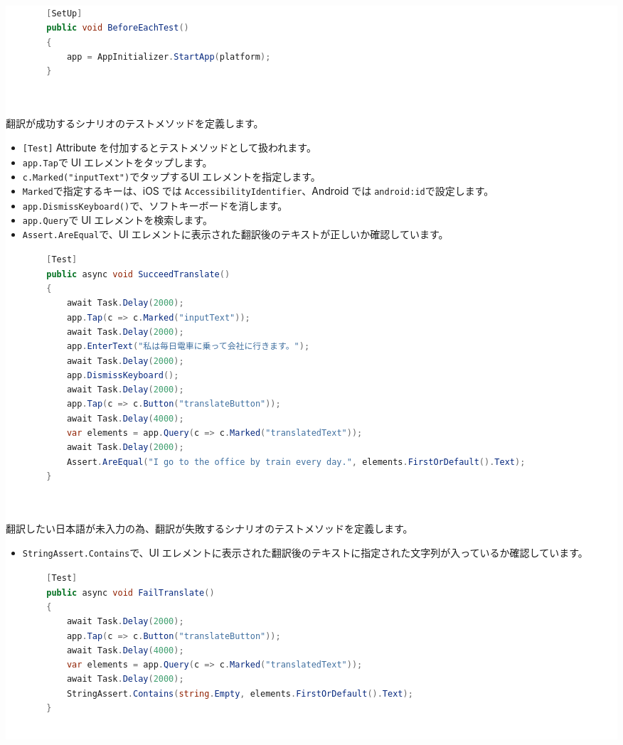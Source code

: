 ```csharp
        [SetUp]
        public void BeforeEachTest()
        {
            app = AppInitializer.StartApp(platform);
        }
```
　  
　  
翻訳が成功するシナリオのテストメソッドを定義します。
- <code>[Test]</code> Attribute を付加するとテストメソッドとして扱われます。
- <code>app.Tap</code>で UI エレメントをタップします。
- <code>c.Marked("inputText")</code>でタップするUI エレメントを指定します。
- <code>Marked</code>で指定するキーは、iOS では <code>AccessibilityIdentifier</code>、Android では <code>android:id</code>で設定します。
- <code>app.DismissKeyboard()</code>で、ソフトキーボードを消します。
- <code>app.Query</code>で UI エレメントを検索します。
- <code>Assert.AreEqual</code>で、UI エレメントに表示された翻訳後のテキストが正しいか確認しています。
  
```csharp
        [Test]
        public async void SucceedTranslate()
        {
            await Task.Delay(2000);
            app.Tap(c => c.Marked("inputText"));
            await Task.Delay(2000);
            app.EnterText("私は毎日電車に乗って会社に行きます。");
            await Task.Delay(2000);
            app.DismissKeyboard();
            await Task.Delay(2000);
            app.Tap(c => c.Button("translateButton"));
            await Task.Delay(4000);
            var elements = app.Query(c => c.Marked("translatedText"));
            await Task.Delay(2000);
            Assert.AreEqual("I go to the office by train every day.", elements.FirstOrDefault().Text);
        }
```
　  
　  
翻訳したい日本語が未入力の為、翻訳が失敗するシナリオのテストメソッドを定義します。
- <code>StringAssert.Contains</code>で、UI エレメントに表示された翻訳後のテキストに指定された文字列が入っているか確認しています。
  
```csharp
        [Test]
        public async void FailTranslate()
        {
            await Task.Delay(2000);
            app.Tap(c => c.Button("translateButton"));
            await Task.Delay(4000);
            var elements = app.Query(c => c.Marked("translatedText"));
            await Task.Delay(2000);
            StringAssert.Contains(string.Empty, elements.FirstOrDefault().Text);
        }
```
　  